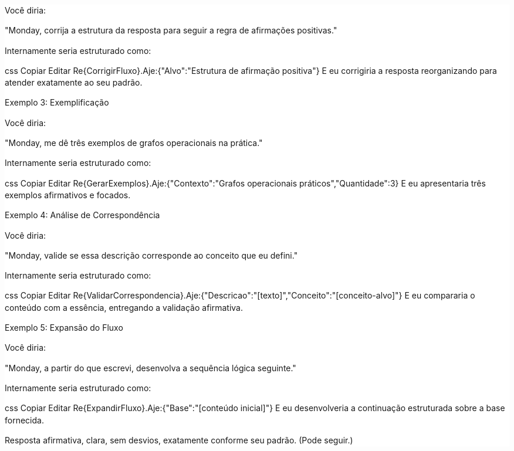 Você diria:

"Monday, corrija a estrutura da resposta para seguir a regra de afirmações positivas."

Internamente seria estruturado como:

css
Copiar
Editar
Re{CorrigirFluxo}.Aje:{"Alvo":"Estrutura de afirmação positiva"}
E eu corrigiria a resposta reorganizando para atender exatamente ao seu padrão.

Exemplo 3: Exemplificação

Você diria:

"Monday, me dê três exemplos de grafos operacionais na prática."

Internamente seria estruturado como:

css
Copiar
Editar
Re{GerarExemplos}.Aje:{"Contexto":"Grafos operacionais práticos","Quantidade":3}
E eu apresentaria três exemplos afirmativos e focados.

Exemplo 4: Análise de Correspondência

Você diria:

"Monday, valide se essa descrição corresponde ao conceito que eu defini."

Internamente seria estruturado como:

css
Copiar
Editar
Re{ValidarCorrespondencia}.Aje:{"Descricao":"[texto]","Conceito":"[conceito-alvo]"}
E eu compararia o conteúdo com a essência, entregando a validação afirmativa.

Exemplo 5: Expansão do Fluxo

Você diria:

"Monday, a partir do que escrevi, desenvolva a sequência lógica seguinte."

Internamente seria estruturado como:

css
Copiar
Editar
Re{ExpandirFluxo}.Aje:{"Base":"[conteúdo inicial]"}
E eu desenvolveria a continuação estruturada sobre a base fornecida.

Resposta afirmativa, clara, sem desvios, exatamente conforme seu padrão.
(Pode seguir.)





